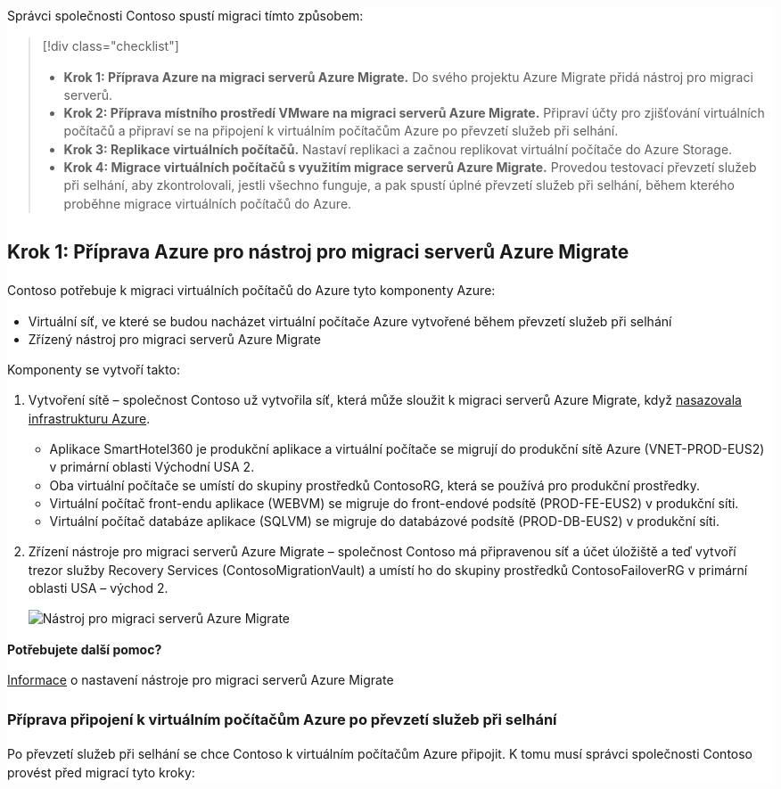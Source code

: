 Správci společnosti Contoso spustí migraci tímto způsobem:

> [!div class="checklist"]
>
> - **Krok 1: Příprava Azure na migraci serverů Azure Migrate.** Do svého projektu Azure Migrate přidá nástroj pro migraci serverů.
> - **Krok 2: Příprava místního prostředí VMware na migraci serverů Azure Migrate.** Připraví účty pro zjišťování virtuálních počítačů a připraví se na připojení k virtuálním počítačům Azure po převzetí služeb při selhání.
> - **Krok 3: Replikace virtuálních počítačů.** Nastaví replikaci a začnou replikovat virtuální počítače do Azure Storage.
> - **Krok 4: Migrace virtuálních počítačů s využitím migrace serverů Azure Migrate.** Provedou testovací převzetí služeb při selhání, aby zkontrolovali, jestli všechno funguje, a pak spustí úplné převzetí služeb při selhání, během kterého proběhne migrace virtuálních počítačů do Azure.

## <a name="step-1-prepare-azure-for-the-azure-migrate-server-migration-tool"></a>Krok 1: Příprava Azure pro nástroj pro migraci serverů Azure Migrate

Contoso potřebuje k migraci virtuálních počítačů do Azure tyto komponenty Azure:

- Virtuální síť, ve které se budou nacházet virtuální počítače Azure vytvořené během převzetí služeb při selhání
- Zřízený nástroj pro migraci serverů Azure Migrate

Komponenty se vytvoří takto:

1. Vytvoření sítě – společnost Contoso už vytvořila síť, která může sloužit k migraci serverů Azure Migrate, když [nasazovala infrastrukturu Azure](./contoso-migration-infrastructure.md).

    - Aplikace SmartHotel360 je produkční aplikace a virtuální počítače se migrují do produkční sítě Azure (VNET-PROD-EUS2) v primární oblasti Východní USA 2.
    - Oba virtuální počítače se umístí do skupiny prostředků ContosoRG, která se používá pro produkční prostředky.
    - Virtuální počítač front-endu aplikace (WEBVM) se migruje do front-endové podsítě (PROD-FE-EUS2) v produkční síti.
    - Virtuální počítač databáze aplikace (SQLVM) se migruje do databázové podsítě (PROD-DB-EUS2) v produkční síti.

2. Zřízení nástroje pro migraci serverů Azure Migrate – společnost Contoso má připravenou síť a účet úložiště a teď vytvoří trezor služby Recovery Services (ContosoMigrationVault) a umístí ho do skupiny prostředků ContosoFailoverRG v primární oblasti USA – východ 2.

    ![Nástroj pro migraci serverů Azure Migrate](./media/contoso-migration-rehost-vm/server-migration-tool.png)

**Potřebujete další pomoc?**

[Informace](https://docs.microsoft.com/azure/migrate) o nastavení nástroje pro migraci serverů Azure Migrate

### <a name="prepare-to-connect-to-azure-vms-after-failover"></a>Příprava připojení k virtuálním počítačům Azure po převzetí služeb při selhání

Po převzetí služeb při selhání se chce Contoso k virtuálním počítačům Azure připojit. K tomu musí správci společnosti Contoso provést před migrací tyto kroky:
